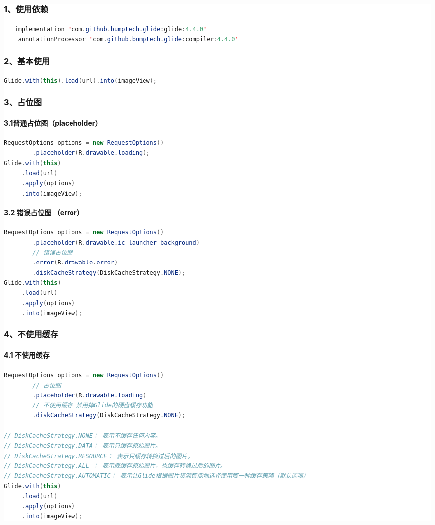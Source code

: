 ### 1、使用依赖

```java
   implementation 'com.github.bumptech.glide:glide:4.4.0'
    annotationProcessor 'com.github.bumptech.glide:compiler:4.4.0'
```



### 2、基本使用



```java
Glide.with(this).load(url).into(imageView);

```

### 3、占位图

#### 3.1普通占位图（placeholder）

```java
RequestOptions options = new RequestOptions()
        .placeholder(R.drawable.loading);
Glide.with(this)
     .load(url)
     .apply(options)
     .into(imageView);
```

#### 3.2 错误占位图 （error）

```java
RequestOptions options = new RequestOptions()
        .placeholder(R.drawable.ic_launcher_background)
    	// 错误占位图
        .error(R.drawable.error)
        .diskCacheStrategy(DiskCacheStrategy.NONE);
Glide.with(this)
     .load(url)
     .apply(options)
     .into(imageView);
```



### 4、不使用缓存

#### 4.1 不使用缓存

```java
RequestOptions options = new RequestOptions()
    	// 占位图
        .placeholder(R.drawable.loading) 
    	// 不使用缓存 禁用掉Glide的硬盘缓存功能
        .diskCacheStrategy(DiskCacheStrategy.NONE);

// DiskCacheStrategy.NONE： 表示不缓存任何内容。
// DiskCacheStrategy.DATA： 表示只缓存原始图片。
// DiskCacheStrategy.RESOURCE： 表示只缓存转换过后的图片。
// DiskCacheStrategy.ALL ： 表示既缓存原始图片，也缓存转换过后的图片。
// DiskCacheStrategy.AUTOMATIC： 表示让Glide根据图片资源智能地选择使用哪一种缓存策略（默认选项）
Glide.with(this)
     .load(url)
     .apply(options)
     .into(imageView);
```
